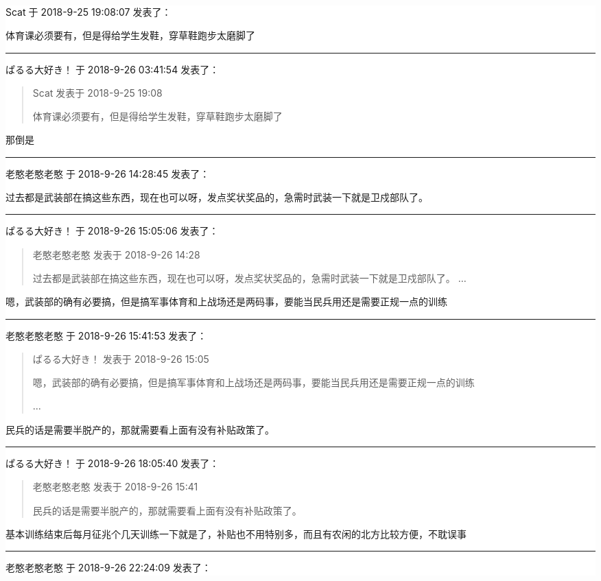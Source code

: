 Scat 于 2018-9-25 19:08:07 发表了：

体育课必须要有，但是得给学生发鞋，穿草鞋跑步太磨脚了

---------

ぱるる大好き！ 于 2018-9-26 03:41:54 发表了：

> Scat 发表于 2018-9-25 19:08
> 
> 体育课必须要有，但是得给学生发鞋，穿草鞋跑步太磨脚了



那倒是

---------

老憨老憨老憨 于 2018-9-26 14:28:45 发表了：

过去都是武装部在搞这些东西，现在也可以呀，发点奖状奖品的，急需时武装一下就是卫戍部队了。

---------

ぱるる大好き！ 于 2018-9-26 15:05:06 发表了：

> 老憨老憨老憨 发表于 2018-9-26 14:28
> 
> 过去都是武装部在搞这些东西，现在也可以呀，发点奖状奖品的，急需时武装一下就是卫戍部队了。 ...



嗯，武装部的确有必要搞，但是搞军事体育和上战场还是两码事，要能当民兵用还是需要正规一点的训练

---------

老憨老憨老憨 于 2018-9-26 15:41:53 发表了：

> ぱるる大好き！ 发表于 2018-9-26 15:05
> 
> 嗯，武装部的确有必要搞，但是搞军事体育和上战场还是两码事，要能当民兵用还是需要正规一点的训练
> 
> ...



民兵的话是需要半脱产的，那就需要看上面有没有补贴政策了。

---------

ぱるる大好き！ 于 2018-9-26 18:05:40 发表了：

> 老憨老憨老憨 发表于 2018-9-26 15:41
> 
> 民兵的话是需要半脱产的，那就需要看上面有没有补贴政策了。



基本训练结束后每月征兆个几天训练一下就是了，补贴也不用特别多，而且有农闲的北方比较方便，不耽误事

---------

老憨老憨老憨 于 2018-9-26 22:24:09 发表了：
